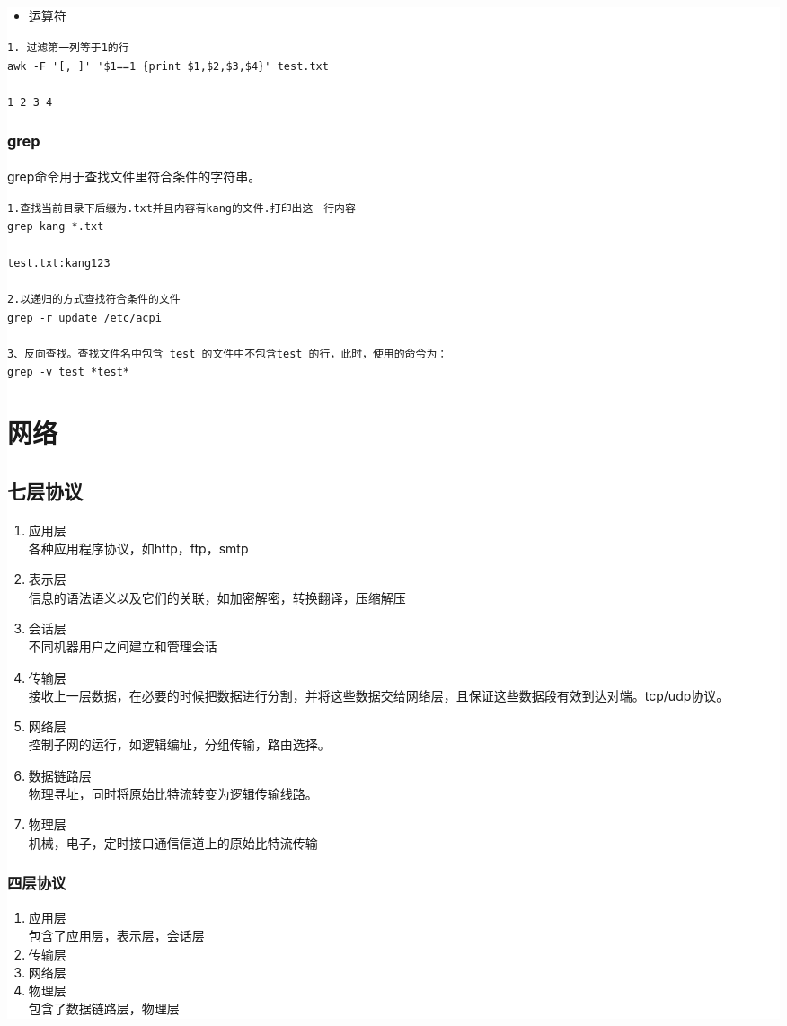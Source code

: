- 运算符
```
1. 过滤第一列等于1的行
awk -F '[, ]' '$1==1 {print $1,$2,$3,$4}' test.txt

1 2 3 4
```

### grep
grep命令用于查找文件里符合条件的字符串。
```
1.查找当前目录下后缀为.txt并且内容有kang的文件.打印出这一行内容
grep kang *.txt

test.txt:kang123

2.以递归的方式查找符合条件的文件
grep -r update /etc/acpi 

3、反向查找。查找文件名中包含 test 的文件中不包含test 的行，此时，使用的命令为：
grep -v test *test*
```


# 网络
## 七层协议
1. 应用层  
各种应用程序协议，如http，ftp，smtp

2. 表示层  
信息的语法语义以及它们的关联，如加密解密，转换翻译，压缩解压

3. 会话层  
不同机器用户之间建立和管理会话

4. 传输层  
接收上一层数据，在必要的时候把数据进行分割，并将这些数据交给网络层，且保证这些数据段有效到达对端。tcp/udp协议。

5. 网络层  
控制子网的运行，如逻辑编址，分组传输，路由选择。

6. 数据链路层  
物理寻址，同时将原始比特流转变为逻辑传输线路。

7. 物理层  
机械，电子，定时接口通信信道上的原始比特流传输


### 四层协议
1. 应用层  
包含了应用层，表示层，会话层
2. 传输层
3. 网络层
4. 物理层  
包含了数据链路层，物理层
